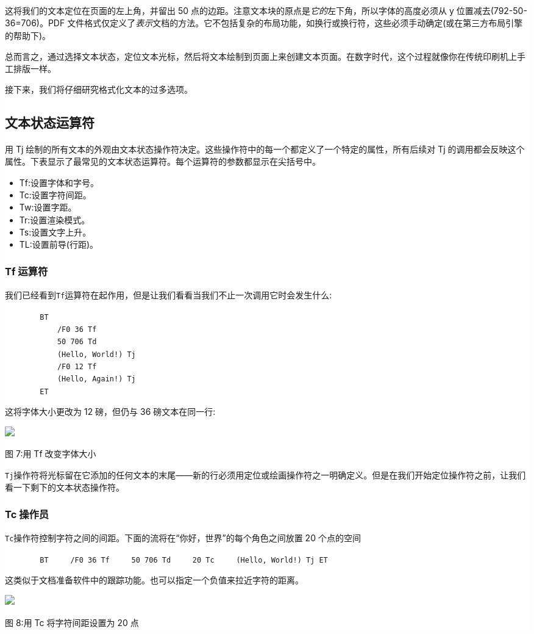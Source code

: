 这将我们的文本定位在页面的左上角，并留出 50 点的边距。注意文本块的原点是*它的*左下角，所以字体的高度必须从 y 位置减去(792-50-36=706)。PDF 文件格式仅定义了*表示*文档的方法。它不包括复杂的布局功能，如换行或换行符，这些必须手动确定(或在第三方布局引擎的帮助下)。

总而言之，通过选择文本状态，定位文本光标，然后将文本绘制到页面上来创建文本页面。在数字时代，这个过程就像你在传统印刷机上手工排版一样。

接下来，我们将仔细研究格式化文本的过多选项。

## 文本状态运算符

用 Tj 绘制的所有文本的外观由文本状态操作符决定。这些操作符中的每一个都定义了一个特定的属性，所有后续对 Tj 的调用都会反映这个属性。下表显示了最常见的文本状态运算符。每个运算符的参数都显示在尖括号中。

*   <font><size>Tf:设置字体和字号。</size></font>
*   <spacing>Tc:设置字符间距。</spacing>
*   <spacing>Tw:设置字距。</spacing>
*   <mode>Tr:设置渲染模式。</mode>
*   <rise>Ts:设置文字上升。</rise>
*   <leading>TL:设置前导(行距)。</leading>

### Tf 运算符

我们已经看到`Tf`运算符在起作用，但是让我们看看当我们不止一次调用它时会发生什么:

```
        BT
            /F0 36 Tf
            50 706 Td
            (Hello, World!) Tj
            /F0 12 Tf
            (Hello, Again!) Tj
        ET

```

这将字体大小更改为 12 磅，但仍与 36 磅文本在同一行:

![](../Images/image007.png)

图 7:用 Tf 改变字体大小

`Tj`操作符将光标留在它添加的任何文本的末尾——新的行必须用定位或绘画操作符之一明确定义。但是在我们开始定位操作符之前，让我们看一下剩下的文本状态操作符。

### Tc 操作员

`Tc`操作符控制字符之间的间距。下面的流将在“你好，世界”的每个角色之间放置 20 个点的空间

```
        BT     /F0 36 Tf     50 706 Td     20 Tc     (Hello, World!) Tj ET

```

这类似于文档准备软件中的跟踪功能。也可以指定一个负值来拉近字符的距离。

![](../Images/image008.png)

图 8:用 Tc 将字符间距设置为 20 点
